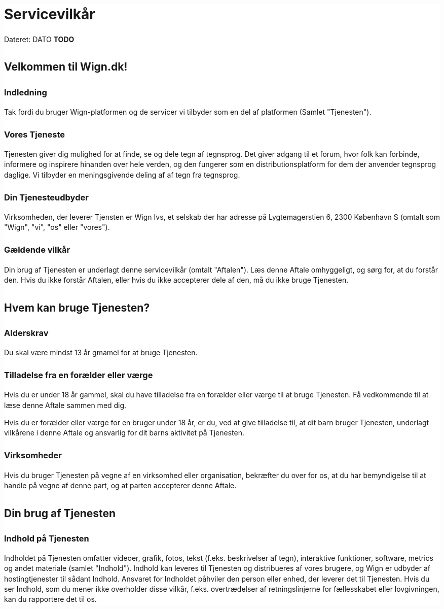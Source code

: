 # Servicevilkår
Dateret: DATO **TODO**

## Velkommen til Wign.dk!
### Indledning
Tak fordi du bruger Wign-platformen og de servicer vi tilbyder som en del af platformen (Samlet "Tjenesten").

### Vores Tjeneste
Tjenesten giver dig mulighed for at finde, se og dele tegn af tegnsprog. Det giver adgang til et forum, hvor folk kan forbinde, informere og inspirere hinanden over hele verden, og den fungerer som en distributionsplatform for dem der anvender tegnsprog daglige. Vi tilbyder en meningsgivende deling af af tegn fra tegnsprog.

### Din Tjenesteudbyder
Virksomheden, der leverer Tjensten er Wign Ivs, et selskab der har adresse på Lygtemagerstien 6, 2300 København S (omtalt som "Wign", "vi", "os" eller "vores").

### Gældende vilkår
Din brug af Tjenesten er underlagt denne servicevilkår (omtalt "Aftalen").
Læs denne Aftale omhyggeligt, og sørg for, at du forstår den. Hvis du ikke forstår Aftalen, eller hvis du ikke accepterer dele af den, må du ikke bruge Tjenesten.

## Hvem kan bruge Tjenesten?

### Alderskrav
Du skal være mindst 13 år gmamel for at bruge Tjenesten.

### Tilladelse fra en forælder eller værge
Hvis du er under 18 år gammel, skal du have tilladelse fra en forælder eller værge til at bruge Tjenesten. Få vedkommende til at læse denne Aftale sammen med dig.

Hvis du er forælder eller værge for en bruger under 18 år, er du, ved at give tilladelse til, at dit barn bruger Tjenesten, underlagt vilkårene i denne Aftale og ansvarlig for dit barns aktivitet på Tjenesten.

### Virksomheder
Hvis du bruger Tjenesten på vegne af en virksomhed eller organisation, bekræfter du over for os, at du har bemyndigelse til at handle på vegne af denne part, og at parten accepterer denne Aftale.

## Din brug af Tjenesten
### Indhold på Tjenesten
Indholdet på Tjenesten omfatter videoer, grafik, fotos, tekst (f.eks. beskrivelser af tegn), interaktive funktioner, software, metrics og andet materiale (samlet "Indhold"). Indhold kan leveres til Tjenesten og distribueres af vores brugere, og Wign er udbyder af hostingtjenester til sådant Indhold. Ansvaret for Indholdet påhviler den person eller enhed, der leverer det til Tjenesten. Hvis du ser Indhold, som du mener ikke overholder disse vilkår, f.eks. overtrædelser af retningslinjerne for fællesskabet eller lovgivningen, kan du rapportere det til os.
